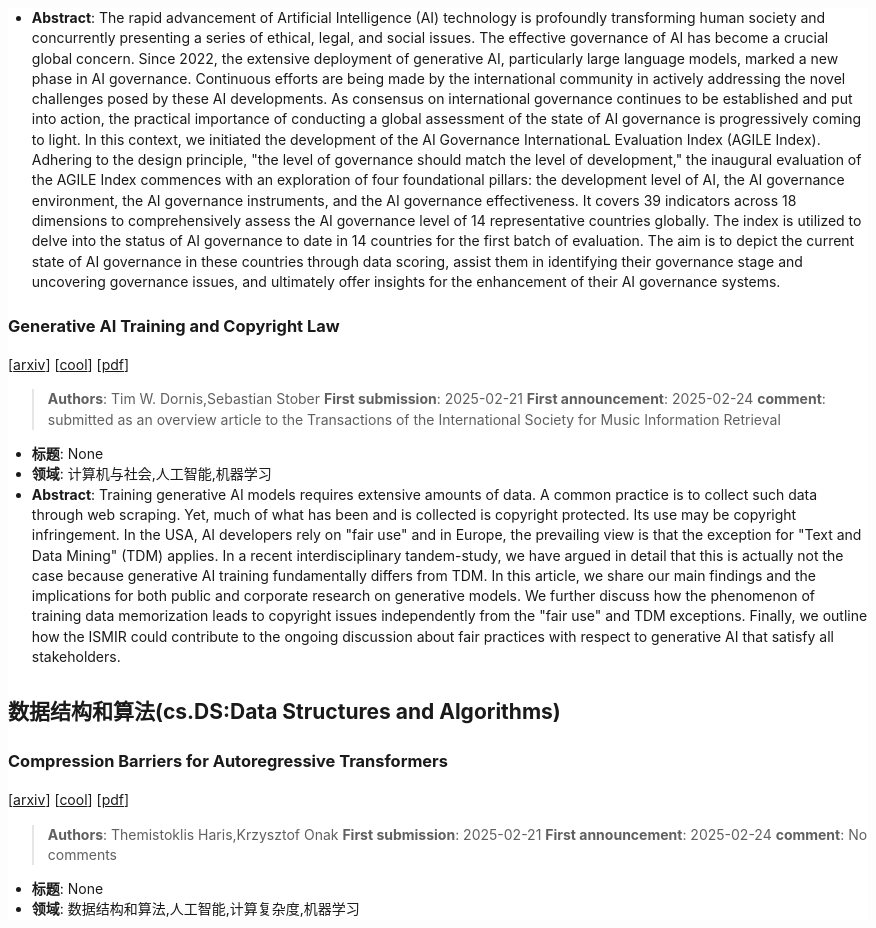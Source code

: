 - **Abstract**: The rapid advancement of Artificial Intelligence (AI) technology is profoundly transforming human society and concurrently presenting a series of ethical, legal, and social issues. The effective governance of AI has become a crucial global concern. Since 2022, the extensive deployment of generative AI, particularly large language models, marked a new phase in AI governance. Continuous efforts are being made by the international community in actively addressing the novel challenges posed by these AI developments. As consensus on international governance continues to be established and put into action, the practical importance of conducting a global assessment of the state of AI governance is progressively coming to light. In this context, we initiated the development of the AI Governance InternationaL Evaluation Index (AGILE Index). Adhering to the design principle, "the level of governance should match the level of development," the inaugural evaluation of the AGILE Index commences with an exploration of four foundational pillars: the development level of AI, the AI governance environment, the AI governance instruments, and the AI governance effectiveness. It covers 39 indicators across 18 dimensions to comprehensively assess the AI governance level of 14 representative countries globally. The index is utilized to delve into the status of AI governance to date in 14 countries for the first batch of evaluation. The aim is to depict the current state of AI governance in these countries through data scoring, assist them in identifying their governance stage and uncovering governance issues, and ultimately offer insights for the enhancement of their AI governance systems.

### Generative AI Training and Copyright Law 
[[arxiv](https://arxiv.org/abs/2502.15858)] [[cool](https://papers.cool/arxiv/2502.15858)] [[pdf](https://arxiv.org/pdf/2502.15858)]
> **Authors**: Tim W. Dornis,Sebastian Stober
> **First submission**: 2025-02-21
> **First announcement**: 2025-02-24
> **comment**: submitted as an overview article to the Transactions of the International Society for Music Information Retrieval
- **标题**: None
- **领域**: 计算机与社会,人工智能,机器学习
- **Abstract**: Training generative AI models requires extensive amounts of data. A common practice is to collect such data through web scraping. Yet, much of what has been and is collected is copyright protected. Its use may be copyright infringement. In the USA, AI developers rely on "fair use" and in Europe, the prevailing view is that the exception for "Text and Data Mining" (TDM) applies. In a recent interdisciplinary tandem-study, we have argued in detail that this is actually not the case because generative AI training fundamentally differs from TDM. In this article, we share our main findings and the implications for both public and corporate research on generative models. We further discuss how the phenomenon of training data memorization leads to copyright issues independently from the "fair use" and TDM exceptions. Finally, we outline how the ISMIR could contribute to the ongoing discussion about fair practices with respect to generative AI that satisfy all stakeholders.

## 数据结构和算法(cs.DS:Data Structures and Algorithms)

### Compression Barriers for Autoregressive Transformers 
[[arxiv](https://arxiv.org/abs/2502.15955)] [[cool](https://papers.cool/arxiv/2502.15955)] [[pdf](https://arxiv.org/pdf/2502.15955)]
> **Authors**: Themistoklis Haris,Krzysztof Onak
> **First submission**: 2025-02-21
> **First announcement**: 2025-02-24
> **comment**: No comments
- **标题**: None
- **领域**: 数据结构和算法,人工智能,计算复杂度,机器学习